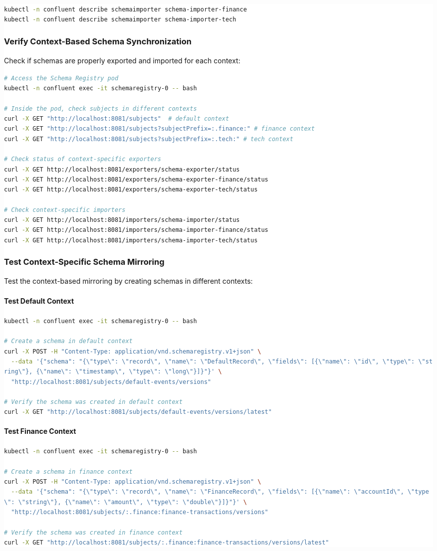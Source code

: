 ```bash
kubectl -n confluent describe schemaimporter schema-importer-finance
kubectl -n confluent describe schemaimporter schema-importer-tech
```

### Verify Context-Based Schema Synchronization

Check if schemas are properly exported and imported for each context:

```bash
# Access the Schema Registry pod
kubectl -n confluent exec -it schemaregistry-0 -- bash

# Inside the pod, check subjects in different contexts
curl -X GET "http://localhost:8081/subjects"  # default context
curl -X GET "http://localhost:8081/subjects?subjectPrefix=:.finance:" # finance context
curl -X GET "http://localhost:8081/subjects?subjectPrefix=:.tech:" # tech context

# Check status of context-specific exporters
curl -X GET http://localhost:8081/exporters/schema-exporter/status
curl -X GET http://localhost:8081/exporters/schema-exporter-finance/status
curl -X GET http://localhost:8081/exporters/schema-exporter-tech/status

# Check context-specific importers
curl -X GET http://localhost:8081/importers/schema-importer/status
curl -X GET http://localhost:8081/importers/schema-importer-finance/status  
curl -X GET http://localhost:8081/importers/schema-importer-tech/status
```

### Test Context-Specific Schema Mirroring

Test the context-based mirroring by creating schemas in different contexts:

#### Test Default Context
```bash
kubectl -n confluent exec -it schemaregistry-0 -- bash

# Create a schema in default context
curl -X POST -H "Content-Type: application/vnd.schemaregistry.v1+json" \
  --data '{"schema": "{\"type\": \"record\", \"name\": \"DefaultRecord\", \"fields\": [{\"name\": \"id\", \"type\": \"string\"}, {\"name\": \"timestamp\", \"type\": \"long\"}]}"}' \
  "http://localhost:8081/subjects/default-events/versions"

# Verify the schema was created in default context
curl -X GET "http://localhost:8081/subjects/default-events/versions/latest"
```

#### Test Finance Context
```bash
kubectl -n confluent exec -it schemaregistry-0 -- bash

# Create a schema in finance context
curl -X POST -H "Content-Type: application/vnd.schemaregistry.v1+json" \
  --data '{"schema": "{\"type\": \"record\", \"name\": \"FinanceRecord\", \"fields\": [{\"name\": \"accountId\", \"type\": \"string\"}, {\"name\": \"amount\", \"type\": \"double\"}]}"}' \
  "http://localhost:8081/subjects/:.finance:finance-transactions/versions"

# Verify the schema was created in finance context
curl -X GET "http://localhost:8081/subjects/:.finance:finance-transactions/versions/latest"
```
